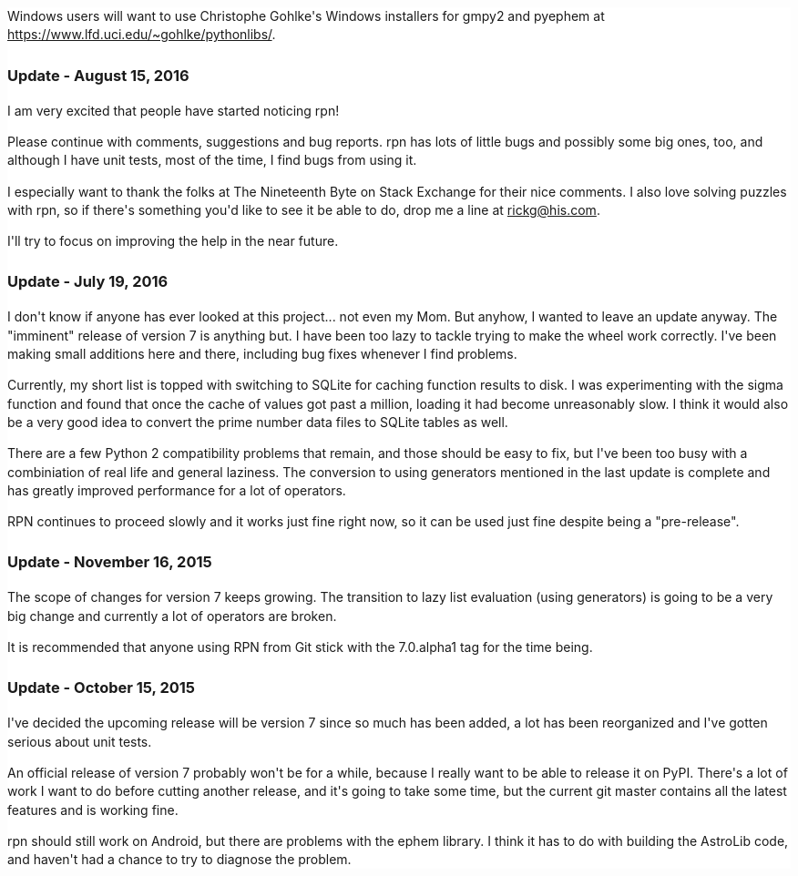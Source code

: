 Windows users will want to use Christophe Gohlke's Windows installers for gmpy2 and pyephem at https://www.lfd.uci.edu/~gohlke/pythonlibs/.

### Update - August 15, 2016

I am very excited that people have started noticing rpn!

Please continue with comments, suggestions and bug reports. rpn has lots of little bugs and possibly some big ones, too, and although I have unit tests, most of the time, I find bugs from using it.

I especially want to thank the folks at The Nineteenth Byte on Stack Exchange for their nice comments. I also love solving puzzles with rpn, so if there's something you'd like to see it be able to do, drop me a line at rickg@his.com.

I'll try to focus on improving the help in the near future.

### Update - July 19, 2016

I don't know if anyone has ever looked at this project... not even my Mom. But anyhow, I wanted to leave an update anyway. The "imminent" release of version 7 is anything but. I have been too lazy to tackle trying to make the wheel work correctly. I've been making small additions here and there, including bug fixes whenever I find problems.

Currently, my short list is topped with switching to SQLite for caching function results to disk. I was experimenting with the sigma function and found that once the cache of values got past a million, loading it had become unreasonably slow. I think it would also be a very good idea to convert the prime number data files to SQLite tables as well.

There are a few Python 2 compatibility problems that remain, and those should be easy to fix, but I've been too busy with a combiniation of real life and general laziness. The conversion to using generators mentioned in the last update is complete and has greatly improved performance for a lot of operators.

RPN continues to proceed slowly and it works just fine right now, so it can be used just fine despite being a "pre-release".

### Update - November 16, 2015

The scope of changes for version 7 keeps growing. The transition to lazy list evaluation (using generators) is going to be a very big change and currently a lot of operators are broken.

It is recommended that anyone using RPN from Git stick with the 7.0.alpha1 tag for the time being.

### Update - October 15, 2015

I've decided the upcoming release will be version 7 since so much has been added, a lot has been reorganized and I've gotten serious about unit tests.

An official release of version 7 probably won't be for a while, because I really want to be able to release it on PyPI. There's a lot of work I want to do before cutting another release, and it's going to take some time, but the current git master contains all the latest features and is working fine.

rpn should still work on Android, but there are problems with the ephem library. I think it has to do with building the AstroLib code, and haven't had a chance to try to diagnose the problem.

